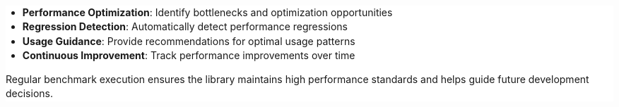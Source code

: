 - **Performance Optimization**: Identify bottlenecks and optimization opportunities
- **Regression Detection**: Automatically detect performance regressions
- **Usage Guidance**: Provide recommendations for optimal usage patterns
- **Continuous Improvement**: Track performance improvements over time

Regular benchmark execution ensures the library maintains high performance standards and helps guide future development decisions.